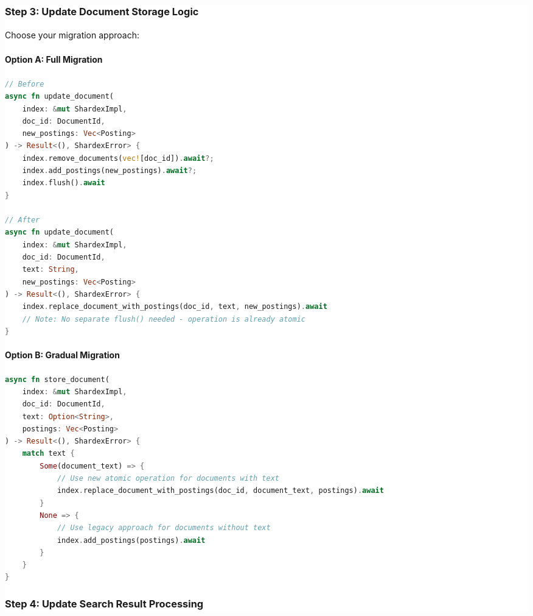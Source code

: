 ### Step 3: Update Document Storage Logic

Choose your migration approach:

#### Option A: Full Migration
```rust
// Before
async fn update_document(
    index: &mut ShardexImpl, 
    doc_id: DocumentId, 
    new_postings: Vec<Posting>
) -> Result<(), ShardexError> {
    index.remove_documents(vec![doc_id]).await?;
    index.add_postings(new_postings).await?;
    index.flush().await
}

// After  
async fn update_document(
    index: &mut ShardexImpl,
    doc_id: DocumentId, 
    text: String,
    new_postings: Vec<Posting>
) -> Result<(), ShardexError> {
    index.replace_document_with_postings(doc_id, text, new_postings).await
    // Note: No separate flush() needed - operation is already atomic
}
```

#### Option B: Gradual Migration
```rust
async fn store_document(
    index: &mut ShardexImpl,
    doc_id: DocumentId,
    text: Option<String>,
    postings: Vec<Posting>
) -> Result<(), ShardexError> {
    match text {
        Some(document_text) => {
            // Use new atomic operation for documents with text
            index.replace_document_with_postings(doc_id, document_text, postings).await
        }
        None => {
            // Use legacy approach for documents without text
            index.add_postings(postings).await
        }
    }
}
```

### Step 4: Update Search Result Processing

